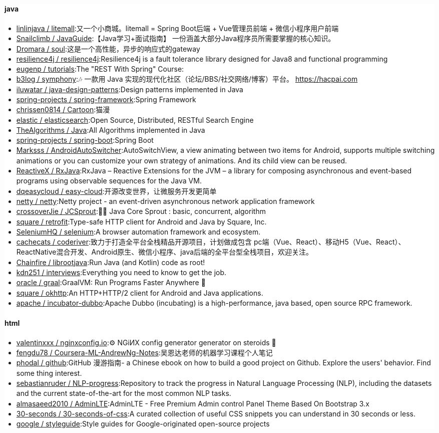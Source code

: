 #### java
* [linlinjava / litemall](https://github.com/linlinjava/litemall):又一个小商城。litemall = Spring Boot后端 + Vue管理员前端 + 微信小程序用户前端
* [Snailclimb / JavaGuide](https://github.com/Snailclimb/JavaGuide):【Java学习+面试指南】 一份涵盖大部分Java程序员所需要掌握的核心知识。
* [Dromara / soul](https://github.com/Dromara/soul):这是一个高性能，异步的响应式的gateway
* [resilience4j / resilience4j](https://github.com/resilience4j/resilience4j):Resilience4j is a fault tolerance library designed for Java8 and functional programming
* [eugenp / tutorials](https://github.com/eugenp/tutorials):The "REST With Spring" Course:
* [b3log / symphony](https://github.com/b3log/symphony):🎶 一款用 Java 实现的现代化社区（论坛/BBS/社交网络/博客）平台。 https://hacpai.com
* [iluwatar / java-design-patterns](https://github.com/iluwatar/java-design-patterns):Design patterns implemented in Java
* [spring-projects / spring-framework](https://github.com/spring-projects/spring-framework):Spring Framework
* [chrissen0814 / Cartoon](https://github.com/chrissen0814/Cartoon):猫漫
* [elastic / elasticsearch](https://github.com/elastic/elasticsearch):Open Source, Distributed, RESTful Search Engine
* [TheAlgorithms / Java](https://github.com/TheAlgorithms/Java):All Algorithms implemented in Java
* [spring-projects / spring-boot](https://github.com/spring-projects/spring-boot):Spring Boot
* [Marksss / AndroidAutoSwitcher](https://github.com/Marksss/AndroidAutoSwitcher):AutoSwitchView, a view animating between two items for Android, supports multiple switching animations or you can customize your own strategy of animations. And its child view can be reused.
* [ReactiveX / RxJava](https://github.com/ReactiveX/RxJava):RxJava – Reactive Extensions for the JVM – a library for composing asynchronous and event-based programs using observable sequences for the Java VM.
* [dqeasycloud / easy-cloud](https://github.com/dqeasycloud/easy-cloud):开源改变世界，让微服务开发更简单
* [netty / netty](https://github.com/netty/netty):Netty project - an event-driven asynchronous network application framework
* [crossoverJie / JCSprout](https://github.com/crossoverJie/JCSprout):👨‍🎓 Java Core Sprout : basic, concurrent, algorithm
* [square / retrofit](https://github.com/square/retrofit):Type-safe HTTP client for Android and Java by Square, Inc.
* [SeleniumHQ / selenium](https://github.com/SeleniumHQ/selenium):A browser automation framework and ecosystem.
* [cachecats / coderiver](https://github.com/cachecats/coderiver):致力于打造全平台全栈精品开源项目，计划做成包含 pc端（Vue、React）、移动H5（Vue、React）、ReactNative混合开发、Android原生、微信小程序、java后端的全平台型全栈项目，欢迎关注。
* [Chainfire / librootjava](https://github.com/Chainfire/librootjava):Run Java (and Kotlin) code as root!
* [kdn251 / interviews](https://github.com/kdn251/interviews):Everything you need to know to get the job.
* [oracle / graal](https://github.com/oracle/graal):GraalVM: Run Programs Faster Anywhere 🚀
* [square / okhttp](https://github.com/square/okhttp):An HTTP+HTTP/2 client for Android and Java applications.
* [apache / incubator-dubbo](https://github.com/apache/incubator-dubbo):Apache Dubbo (incubating) is a high-performance, java based, open source RPC framework.

#### html
* [valentinxxx / nginxconfig.io](https://github.com/valentinxxx/nginxconfig.io):⚙️ NGiИX config generator generator on steroids 💉
* [fengdu78 / Coursera-ML-AndrewNg-Notes](https://github.com/fengdu78/Coursera-ML-AndrewNg-Notes):吴恩达老师的机器学习课程个人笔记
* [phodal / github](https://github.com/phodal/github):GitHub 漫游指南- a Chinese ebook on how to build a good project on Github. Explore the users' behavior. Find some thing interest.
* [sebastianruder / NLP-progress](https://github.com/sebastianruder/NLP-progress):Repository to track the progress in Natural Language Processing (NLP), including the datasets and the current state-of-the-art for the most common NLP tasks.
* [almasaeed2010 / AdminLTE](https://github.com/almasaeed2010/AdminLTE):AdminLTE - Free Premium Admin control Panel Theme Based On Bootstrap 3.x
* [30-seconds / 30-seconds-of-css](https://github.com/30-seconds/30-seconds-of-css):A curated collection of useful CSS snippets you can understand in 30 seconds or less.
* [google / styleguide](https://github.com/google/styleguide):Style guides for Google-originated open-source projects